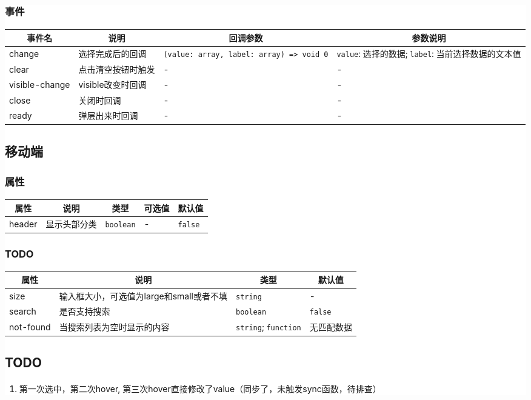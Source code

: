 
### 事件
| 事件名            | 说明           | 回调参数                                     | 参数说明                                |
| -------------- | ------------ | ---------------------------------------- | ----------------------------------- |
| change         | 选择完成后的回调     | `(value: array, label: array) => void 0` | `value`: 选择的数据; `label`: 当前选择数据的文本值 |
| clear          | 点击清空按钮时触发    | -                                        | -                                   |
| visible-change | visible改变时回调 | -                                        | -                                   |
| close          | 关闭时回调        | -                                        | -                                   |
| ready          | 弹层出来时回调      | -                                        | -                                   |

## 移动端

### 属性

| 属性     | 说明     | 类型        | 可选值 | 默认值     |
| ------ | ------ | --------- | --- | ------- |
| header | 显示头部分类 | `boolean` | -   | `false` |

### TODO

| 属性        | 说明                        | 类型                   | 默认值     |
| --------- | ------------------------- | -------------------- | ------- |
| size      | 输入框大小，可选值为large和small或者不填 | `string`             | -       |
| search    | 是否支持搜索                    | `boolean`            | `false` |
| not-found | 当搜索列表为空时显示的内容             | `string`; `function` | 无匹配数据   |

## TODO

1. 第一次选中，第二次hover, 第三次hover直接修改了value（同步了，未触发sync函数，待排查）